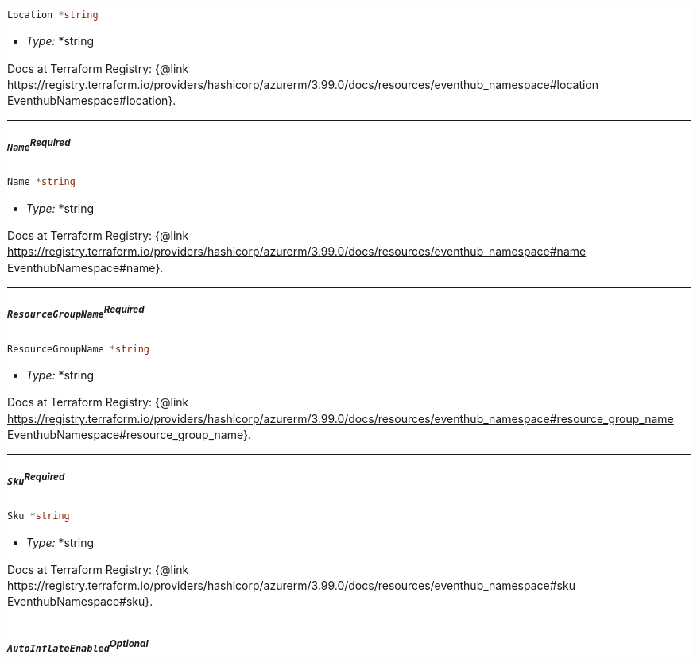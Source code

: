 ```go
Location *string
```

- *Type:* *string

Docs at Terraform Registry: {@link https://registry.terraform.io/providers/hashicorp/azurerm/3.99.0/docs/resources/eventhub_namespace#location EventhubNamespace#location}.

---

##### `Name`<sup>Required</sup> <a name="Name" id="@cdktf/provider-azurerm.eventhubNamespace.EventhubNamespaceConfig.property.name"></a>

```go
Name *string
```

- *Type:* *string

Docs at Terraform Registry: {@link https://registry.terraform.io/providers/hashicorp/azurerm/3.99.0/docs/resources/eventhub_namespace#name EventhubNamespace#name}.

---

##### `ResourceGroupName`<sup>Required</sup> <a name="ResourceGroupName" id="@cdktf/provider-azurerm.eventhubNamespace.EventhubNamespaceConfig.property.resourceGroupName"></a>

```go
ResourceGroupName *string
```

- *Type:* *string

Docs at Terraform Registry: {@link https://registry.terraform.io/providers/hashicorp/azurerm/3.99.0/docs/resources/eventhub_namespace#resource_group_name EventhubNamespace#resource_group_name}.

---

##### `Sku`<sup>Required</sup> <a name="Sku" id="@cdktf/provider-azurerm.eventhubNamespace.EventhubNamespaceConfig.property.sku"></a>

```go
Sku *string
```

- *Type:* *string

Docs at Terraform Registry: {@link https://registry.terraform.io/providers/hashicorp/azurerm/3.99.0/docs/resources/eventhub_namespace#sku EventhubNamespace#sku}.

---

##### `AutoInflateEnabled`<sup>Optional</sup> <a name="AutoInflateEnabled" id="@cdktf/provider-azurerm.eventhubNamespace.EventhubNamespaceConfig.property.autoInflateEnabled"></a>
